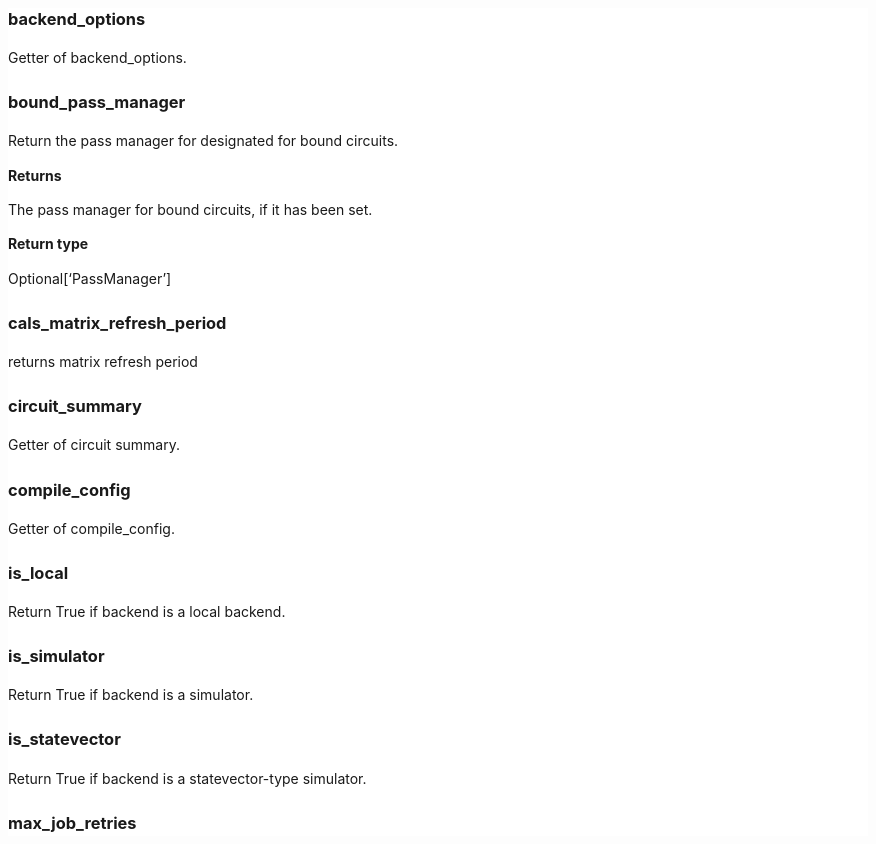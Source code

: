 <span id="qiskit.utils.QuantumInstance.backend_options" />

### backend\_options

Getter of backend\_options.

<span id="qiskit.utils.QuantumInstance.bound_pass_manager" />

### bound\_pass\_manager

Return the pass manager for designated for bound circuits.

**Returns**

The pass manager for bound circuits, if it has been set.

**Return type**

Optional\[‘PassManager’]

<span id="qiskit.utils.QuantumInstance.cals_matrix_refresh_period" />

### cals\_matrix\_refresh\_period

returns matrix refresh period

<span id="qiskit.utils.QuantumInstance.circuit_summary" />

### circuit\_summary

Getter of circuit summary.

<span id="qiskit.utils.QuantumInstance.compile_config" />

### compile\_config

Getter of compile\_config.

<span id="qiskit.utils.QuantumInstance.is_local" />

### is\_local

Return True if backend is a local backend.

<span id="qiskit.utils.QuantumInstance.is_simulator" />

### is\_simulator

Return True if backend is a simulator.

<span id="qiskit.utils.QuantumInstance.is_statevector" />

### is\_statevector

Return True if backend is a statevector-type simulator.

<span id="qiskit.utils.QuantumInstance.max_job_retries" />

### max\_job\_retries
